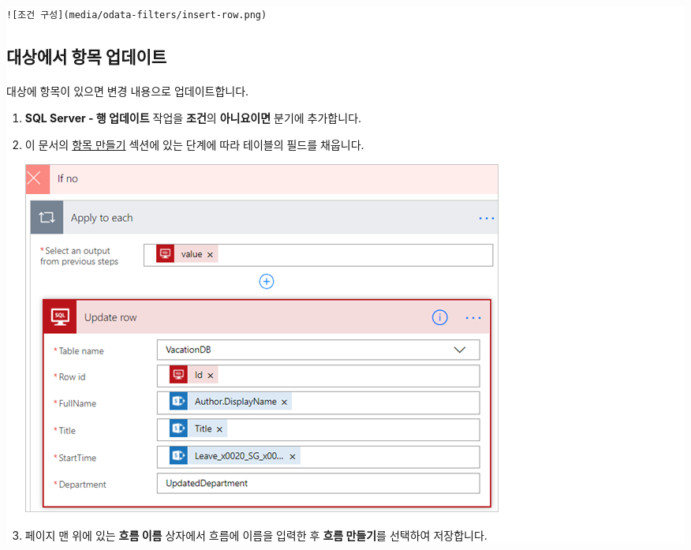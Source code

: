     ![조건 구성](media/odata-filters/insert-row.png)

## <a name="update-the-item-in-the-destination"></a>대상에서 항목 업데이트
대상에 항목이 있으면 변경 내용으로 업데이트합니다.

1. **SQL Server - 행 업데이트** 작업을 **조건**의 **아니요이면** 분기에 추가합니다.
2. 이 문서의 [항목 만들기](odata-filters.md#create-the-item-in-the-destination) 섹션에 있는 단계에 따라 테이블의 필드를 채웁니다.
   
    ![환경 보기](media/odata-filters/update-row.png)
3. 페이지 맨 위에 있는 **흐름 이름** 상자에서 흐름에 이름을 입력한 후 **흐름 만들기**를 선택하여 저장합니다.
   